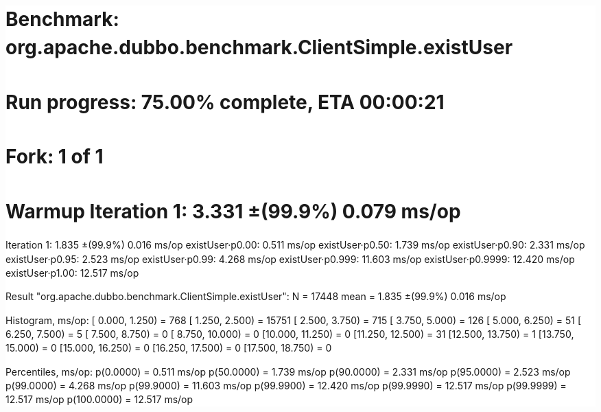 # Benchmark: org.apache.dubbo.benchmark.ClientSimple.existUser

# Run progress: 75.00% complete, ETA 00:00:21
# Fork: 1 of 1
# Warmup Iteration   1: 3.331 ±(99.9%) 0.079 ms/op
Iteration   1: 1.835 ±(99.9%) 0.016 ms/op
                 existUser·p0.00:   0.511 ms/op
                 existUser·p0.50:   1.739 ms/op
                 existUser·p0.90:   2.331 ms/op
                 existUser·p0.95:   2.523 ms/op
                 existUser·p0.99:   4.268 ms/op
                 existUser·p0.999:  11.603 ms/op
                 existUser·p0.9999: 12.420 ms/op
                 existUser·p1.00:   12.517 ms/op



Result "org.apache.dubbo.benchmark.ClientSimple.existUser":
  N = 17448
  mean =      1.835 ±(99.9%) 0.016 ms/op

  Histogram, ms/op:
    [ 0.000,  1.250) = 768 
    [ 1.250,  2.500) = 15751 
    [ 2.500,  3.750) = 715 
    [ 3.750,  5.000) = 126 
    [ 5.000,  6.250) = 51 
    [ 6.250,  7.500) = 5 
    [ 7.500,  8.750) = 0 
    [ 8.750, 10.000) = 0 
    [10.000, 11.250) = 0 
    [11.250, 12.500) = 31 
    [12.500, 13.750) = 1 
    [13.750, 15.000) = 0 
    [15.000, 16.250) = 0 
    [16.250, 17.500) = 0 
    [17.500, 18.750) = 0 

  Percentiles, ms/op:
      p(0.0000) =      0.511 ms/op
     p(50.0000) =      1.739 ms/op
     p(90.0000) =      2.331 ms/op
     p(95.0000) =      2.523 ms/op
     p(99.0000) =      4.268 ms/op
     p(99.9000) =     11.603 ms/op
     p(99.9900) =     12.420 ms/op
     p(99.9990) =     12.517 ms/op
     p(99.9999) =     12.517 ms/op
    p(100.0000) =     12.517 ms/op
